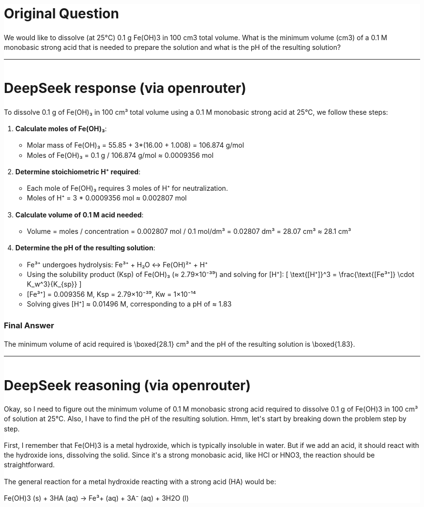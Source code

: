 # Original Question

We would like to dissolve (at 25°С) 0.1 g Fe(OH)3 in 100 cm3 total volume. What is the minimum volume (cm3) of a 0.1 M monobasic strong acid that is needed to prepare the solution and what is the pH of the resulting solution?

---

# DeepSeek response (via openrouter)

To dissolve 0.1 g of Fe(OH)₃ in 100 cm³ total volume using a 0.1 M monobasic strong acid at 25°C, we follow these steps:

1. **Calculate moles of Fe(OH)₃**:
   - Molar mass of Fe(OH)₃ = 55.85 + 3*(16.00 + 1.008) = 106.874 g/mol
   - Moles of Fe(OH)₃ = 0.1 g / 106.874 g/mol ≈ 0.0009356 mol

2. **Determine stoichiometric H⁺ required**:
   - Each mole of Fe(OH)₃ requires 3 moles of H⁺ for neutralization.
   - Moles of H⁺ = 3 * 0.0009356 mol ≈ 0.002807 mol

3. **Calculate volume of 0.1 M acid needed**:
   - Volume = moles / concentration = 0.002807 mol / 0.1 mol/dm³ = 0.02807 dm³ = 28.07 cm³ ≈ 28.1 cm³

4. **Determine the pH of the resulting solution**:
   - Fe³⁺ undergoes hydrolysis: Fe³⁺ + H₂O ↔ Fe(OH)²⁺ + H⁺
   - Using the solubility product (Ksp) of Fe(OH)₃ (≈ 2.79×10⁻³⁹) and solving for [H⁺]:
     \[
     \text{[H⁺]}^3 = \frac{\text{[Fe³⁺]} \cdot K_w^3}{K_{sp}}
     \]
   -  [Fe³⁺] = 0.009356 M, Ksp = 2.79×10⁻³⁹, Kw = 1×10⁻¹⁴
   - Solving gives [H⁺] ≈ 0.01496 M, corresponding to a pH of ≈ 1.83

### Final Answer
The minimum volume of acid required is \boxed{28.1} cm³ and the pH of the resulting solution is \boxed{1.83}.

---

# DeepSeek reasoning (via openrouter)

Okay, so I need to figure out the minimum volume of 0.1 M monobasic strong acid required to dissolve 0.1 g of Fe(OH)3 in 100 cm³ of solution at 25°C. Also, I have to find the pH of the resulting solution. Hmm, let's start by breaking down the problem step by step.

First, I remember that Fe(OH)3 is a metal hydroxide, which is typically insoluble in water. But if we add an acid, it should react with the hydroxide ions, dissolving the solid. Since it's a strong monobasic acid, like HCl or HNO3, the reaction should be straightforward. 

The general reaction for a metal hydroxide reacting with a strong acid (HA) would be:

Fe(OH)3 (s) + 3HA (aq) → Fe³+ (aq) + 3A⁻ (aq) + 3H2O (l)
